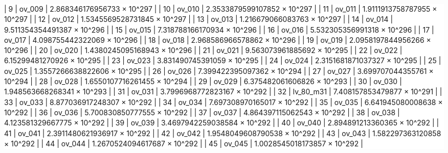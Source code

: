 | 9 | ov_009 | 2.868346176956733 × 10^297 |
| 10 | ov_010 | 2.3533879599107852 × 10^297 |
| 11 | ov_011 | 1.9111913758787955 × 10^297 |
| 12 | ov_012 | 1.5345569528731845 × 10^297 |
| 13 | ov_013 | 1.216679066083763 × 10^297 |
| 14 | ov_014 | 9.511354354491387 × 10^296 |
| 15 | ov_015 | 7.318788166170934 × 10^296 |
| 16 | ov_016 | 5.532305356991318 × 10^296 |
| 17 | ov_017 | 4.098755442322069 × 10^296 |
| 18 | ov_018 | 2.968586966578862 × 10^296 |
| 19 | ov_019 | 2.0958197844956266 × 10^296 |
| 20 | ov_020 | 1.4380245095168943 × 10^296 |
| 21 | ov_021 | 9.563073961885692 × 10^295 |
| 22 | ov_022 | 6.15299481270926 × 10^295 |
| 23 | ov_023 | 3.831490745391059 × 10^295 |
| 24 | ov_024 | 2.3151681871037327 × 10^295 |
| 25 | ov_025 | 1.3557266638822606 × 10^295 |
| 26 | ov_026 | 7.399422395097362 × 10^294 |
| 27 | ov_027 | 3.699707044355761 × 10^294 |
| 28 | ov_028 | 1.6550107716261455 × 10^294 |
| 29 | ov_029 | 6.375482061606826 × 10^293 |
| 30 | ov_030 | 1.948563668268341 × 10^293 |
| 31 | ov_031 | 3.7996968772823167 × 10^292 |
| 32 | lv_80_m31 | 7.408157853479877 × 10^291 |
| 33 | ov_033 | 8.877036917248307 × 10^292 |
| 34 | ov_034 | 7.697308970165017 × 10^292 |
| 35 | ov_035 | 6.641945080008638 × 10^292 |
| 36 | ov_036 | 5.700830850777555 × 10^292 |
| 37 | ov_037 | 4.864397115062543 × 10^292 |
| 38 | ov_038 | 4.123581329667775 × 10^292 |
| 39 | ov_039 | 3.4697942259038584 × 10^292 |
| 40 | ov_040 | 2.894891213360365 × 10^292 |
| 41 | ov_041 | 2.3911480621936917 × 10^292 |
| 42 | ov_042 | 1.9548049608790538 × 10^292 |
| 43 | ov_043 | 1.582297363120858 × 10^292 |
| 44 | ov_044 | 1.2670524094617687 × 10^292 |
| 45 | ov_045 | 1.0028545018173857 × 10^292 |